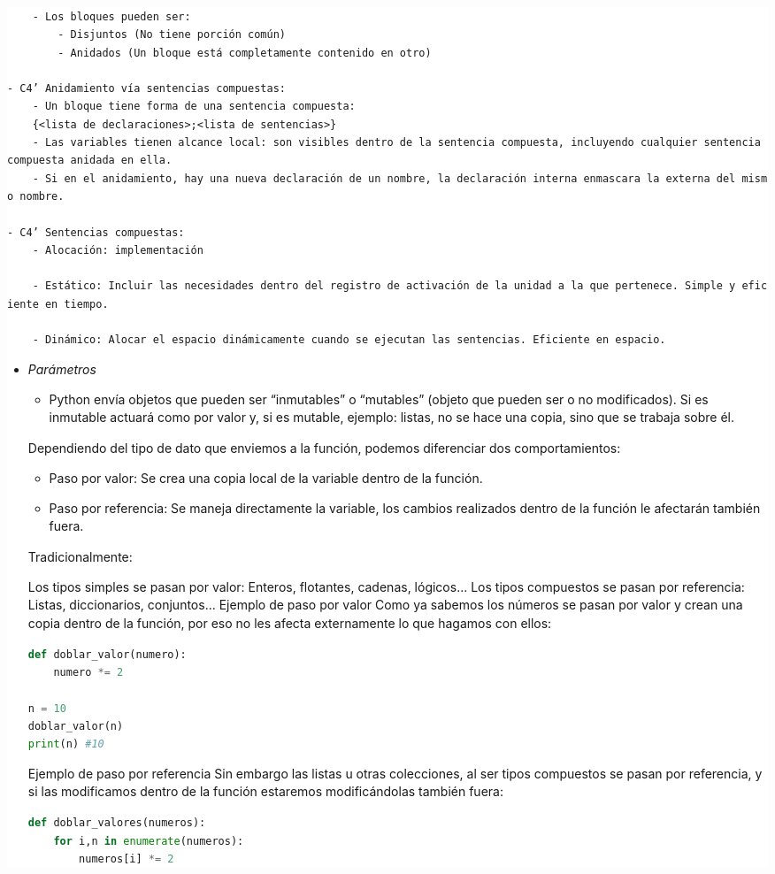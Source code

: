         - Los bloques pueden ser:
            - Disjuntos (No tiene porción común)
            - Anidados (Un bloque está completamente contenido en otro) 

    - C4’ Anidamiento vía sentencias compuestas:
        - Un bloque tiene forma de una sentencia compuesta:
        {<lista de declaraciones>;<lista de sentencias>}
        - Las variables tienen alcance local: son visibles dentro de la sentencia compuesta, incluyendo cualquier sentencia compuesta anidada en ella.
        - Si en el anidamiento, hay una nueva declaración de un nombre, la declaración interna enmascara la externa del mismo nombre. 

    - C4’ Sentencias compuestas:
        - Alocación: implementación

        - Estático: Incluir las necesidades dentro del registro de activación de la unidad a la que pertenece. Simple y eficiente en tiempo.

        - Dinámico: Alocar el espacio dinámicamente cuando se ejecutan las sentencias. Eficiente en espacio.

- *Parámetros*
    
    - Python envía objetos que pueden ser “inmutables” o “mutables” (objeto que pueden ser o no modificados). Si es inmutable actuará  como por valor y, si es mutable, ejemplo: listas, no se hace una copia, sino que se trabaja sobre él.

    Dependiendo del tipo de dato que enviemos a la función, podemos diferenciar dos comportamientos:

    - Paso por valor: Se crea una copia local de la variable dentro de la función.

    - Paso por referencia: Se maneja directamente la variable, los cambios realizados dentro de la función le afectarán también fuera.
    
    Tradicionalmente:

    Los tipos simples se pasan por valor: Enteros, flotantes, cadenas, lógicos...
    Los tipos compuestos se pasan por referencia: Listas, diccionarios, conjuntos...
    Ejemplo de paso por valor
    Como ya sabemos los números se pasan por valor y crean una copia dentro de la función, por eso no les afecta externamente lo que hagamos con ellos:

    ```python
    def doblar_valor(numero):
        numero *= 2

    n = 10
    doblar_valor(n)
    print(n) #10
    ```

    Ejemplo de paso por referencia
    Sin embargo las listas u otras colecciones, al ser tipos compuestos se pasan por referencia, y si las modificamos dentro de la función estaremos modificándolas también fuera:

    ```python
    def doblar_valores(numeros):
        for i,n in enumerate(numeros):
            numeros[i] *= 2
